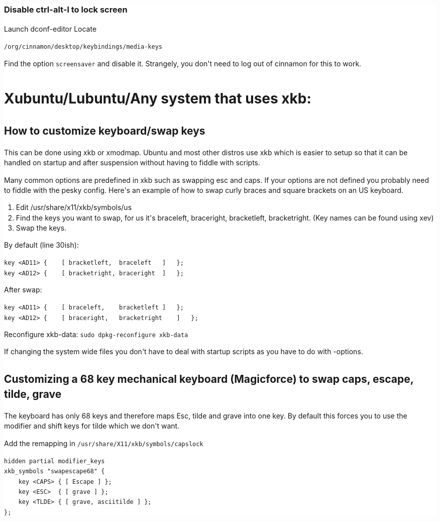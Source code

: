### Disable ctrl-alt-l to lock screen
Launch dconf-editor
Locate

	/org/cinnamon/desktop/keybindings/media-keys

Find the option `screensaver` and disable it.
Strangely, you don't need to log out of cinnamon for this to work.



# Xubuntu/Lubuntu/Any system that uses xkb:

## How to customize keyboard/swap keys
This can be done using xkb or xmodmap. Ubuntu and most other distros use xkb which is easier to
setup so that it can be handled on startup and after suspension without having to fiddle with
scripts.

Many common options are predefined in xkb such as swapping esc and caps. If your options are not
defined you probably need to fiddle with the pesky config. Here's an example of how to swap curly
braces and square brackets on an US keyboard.

1. Edit /usr/share/x11/xkb/symbols/us
2. Find the keys you want to swap, for us it's braceleft, braceright, bracketleft, bracketright.
   (Key names can be found using xev)
3. Swap the keys.

By default (line 30ish):

    key <AD11> {	[ bracketleft,	braceleft	]	};
    key <AD12> {	[ bracketright,	braceright	]	};

After swap:

    key <AD11> {	[ braceleft,	bracketleft	]	};
    key <AD12> {	[ braceright,	bracketright	]	};

Reconfigure xkb-data: `sudo dpkg-reconfigure xkb-data`

If changing the system wide files you don't have to deal with startup scripts as you have to do with
-options.

## Customizing a 68 key mechanical keyboard (Magicforce) to swap caps, escape, tilde, grave
The keyboard has only 68 keys and therefore maps Esc, tilde and grave into one key. By default this
forces you to use the modifier and shift keys for tilde which we don't want.

Add the remapping in `/usr/share/X11/xkb/symbols/capslock`

    hidden partial modifier_keys
    xkb_symbols "swapescape68" {
        key <CAPS> { [ Escape ] };
        key <ESC>  { [ grave ] };
        key <TLDE> { [ grave, asciitilde ] };
    };
